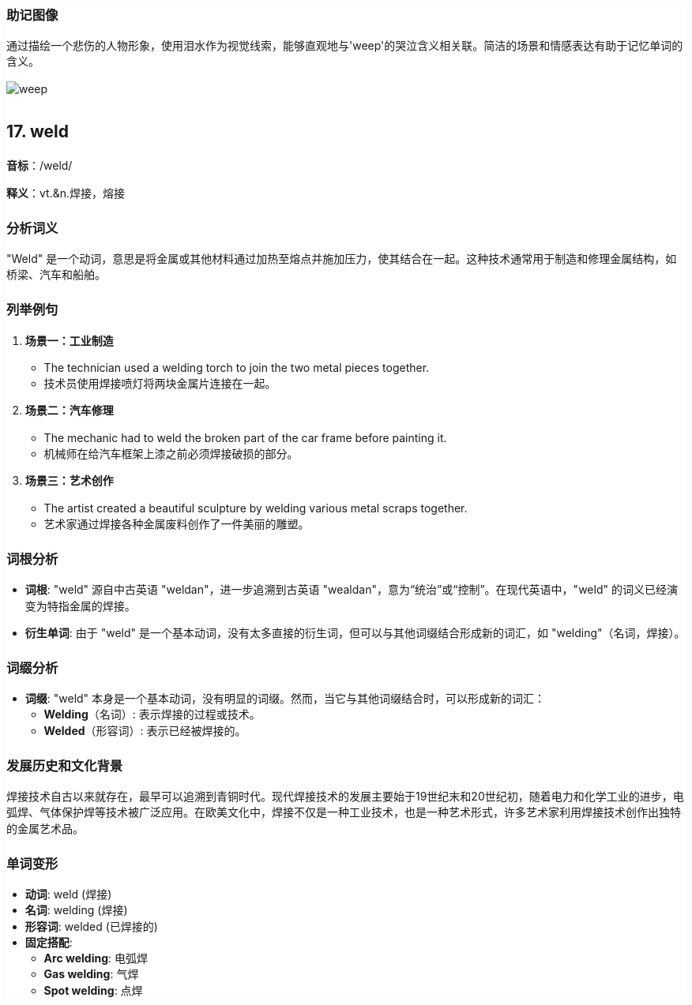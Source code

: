 ### 助记图像

通过描绘一个悲伤的人物形象，使用泪水作为视觉线索，能够直观地与'weep'的哭泣含义相关联。简洁的场景和情感表达有助于记忆单词的含义。

![weep](/imgs/cet4/w/weep.jpg)

## 17. weld

**音标**：/weld/

**释义**：vt.&n.焊接，熔接

### 分析词义
"Weld" 是一个动词，意思是将金属或其他材料通过加热至熔点并施加压力，使其结合在一起。这种技术通常用于制造和修理金属结构，如桥梁、汽车和船舶。

### 列举例句
1. **场景一：工业制造**
   - The technician used a welding torch to join the two metal pieces together.
   - 技术员使用焊接喷灯将两块金属片连接在一起。

2. **场景二：汽车修理**
   - The mechanic had to weld the broken part of the car frame before painting it.
   - 机械师在给汽车框架上漆之前必须焊接破损的部分。

3. **场景三：艺术创作**
   - The artist created a beautiful sculpture by welding various metal scraps together.
   - 艺术家通过焊接各种金属废料创作了一件美丽的雕塑。

### 词根分析
- **词根**: "weld" 源自中古英语 "weldan"，进一步追溯到古英语 "wealdan"，意为“统治”或“控制”。在现代英语中，"weld" 的词义已经演变为特指金属的焊接。

- **衍生单词**: 由于 "weld" 是一个基本动词，没有太多直接的衍生词，但可以与其他词缀结合形成新的词汇，如 "welding"（名词，焊接）。

### 词缀分析
- **词缀**: "weld" 本身是一个基本动词，没有明显的词缀。然而，当它与其他词缀结合时，可以形成新的词汇：
  - **Welding**（名词）: 表示焊接的过程或技术。
  - **Welded**（形容词）: 表示已经被焊接的。

### 发展历史和文化背景
焊接技术自古以来就存在，最早可以追溯到青铜时代。现代焊接技术的发展主要始于19世纪末和20世纪初，随着电力和化学工业的进步，电弧焊、气体保护焊等技术被广泛应用。在欧美文化中，焊接不仅是一种工业技术，也是一种艺术形式，许多艺术家利用焊接技术创作出独特的金属艺术品。

### 单词变形
- **动词**: weld (焊接)
- **名词**: welding (焊接)
- **形容词**: welded (已焊接的)
- **固定搭配**: 
  - **Arc welding**: 电弧焊
  - **Gas welding**: 气焊
  - **Spot welding**: 点焊
